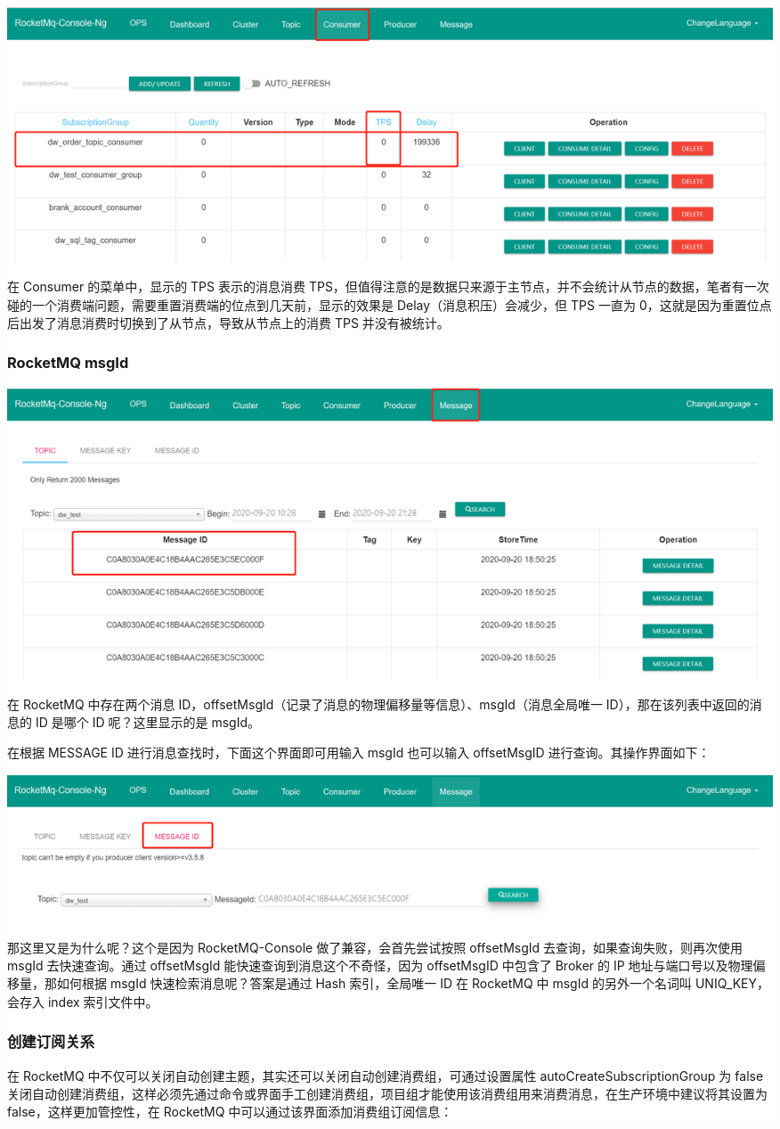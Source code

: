 <p><img src="assets/20200920215723784.png" alt="2" /></p>
<p>在 Consumer 的菜单中，显示的 TPS 表示的消息消费 TPS，但值得注意的是数据只来源于主节点，并不会统计从节点的数据，笔者有一次碰的一个消费端问题，需要重置消费端的位点到几天前，显示的效果是 Delay（消息积压）会减少，但 TPS 一直为 0，这就是因为重置位点后出发了消息消费时切换到了从节点，导致从节点上的消费 TPS 并没有被统计。</p>
<h3>RocketMQ msgId</h3>
<p><img src="assets/20200920215731562.png" alt="3" /></p>
<p>在 RocketMQ 中存在两个消息 ID，offsetMsgId（记录了消息的物理偏移量等信息）、msgId（消息全局唯一 ID），那在该列表中返回的消息的 ID 是哪个 ID 呢？这里显示的是 msgId。</p>
<p>在根据 MESSAGE ID 进行消息查找时，下面这个界面即可用输入 msgId 也可以输入 offsetMsgID 进行查询。其操作界面如下：</p>
<p><img src="assets/20200920215739154.png" alt="4" /></p>
<p>那这里又是为什么呢？这个是因为 RocketMQ-Console 做了兼容，会首先尝试按照 offsetMsgId 去查询，如果查询失败，则再次使用 msgId 去快速查询。通过 offsetMsgId 能快速查询到消息这个不奇怪，因为 offsetMsgID 中包含了 Broker 的 IP 地址与端口号以及物理偏移量，那如何根据 msgId 快速检索消息呢？答案是通过 Hash 索引，全局唯一 ID 在 RocketMQ 中 msgId 的另外一个名词叫 UNIQ_KEY，会存入 index 索引文件中。</p>
<h3>创建订阅关系</h3>
<p>在 RocketMQ 中不仅可以关闭自动创建主题，其实还可以关闭自动创建消费组，可通过设置属性 autoCreateSubscriptionGroup 为 false 关闭自动创建消费组，这样必须先通过命令或界面手工创建消费组，项目组才能使用该消费组用来消费消息，在生产环境中建议将其设置为 false，这样更加管控性，在 RocketMQ 中可以通过该界面添加消费组订阅信息：</p>